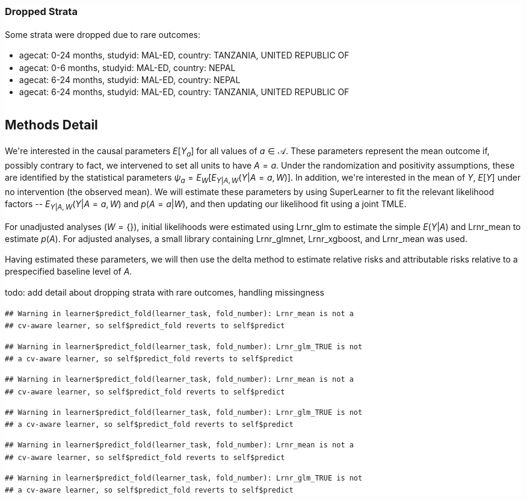 ### Dropped Strata

Some strata were dropped due to rare outcomes:

* agecat: 0-24 months, studyid: MAL-ED, country: TANZANIA, UNITED REPUBLIC OF
* agecat: 0-6 months, studyid: MAL-ED, country: NEPAL
* agecat: 6-24 months, studyid: MAL-ED, country: NEPAL
* agecat: 6-24 months, studyid: MAL-ED, country: TANZANIA, UNITED REPUBLIC OF

## Methods Detail

We're interested in the causal parameters $E[Y_a]$ for all values of $a \in \mathcal{A}$. These parameters represent the mean outcome if, possibly contrary to fact, we intervened to set all units to have $A=a$. Under the randomization and positivity assumptions, these are identified by the statistical parameters $\psi_a=E_W[E_{Y|A,W}(Y|A=a,W)]$.  In addition, we're interested in the mean of $Y$, $E[Y]$ under no intervention (the observed mean). We will estimate these parameters by using SuperLearner to fit the relevant likelihood factors -- $E_{Y|A,W}(Y|A=a,W)$ and $p(A=a|W)$, and then updating our likelihood fit using a joint TMLE.

For unadjusted analyses ($W=\{\}$), initial likelihoods were estimated using Lrnr_glm to estimate the simple $E(Y|A)$ and Lrnr_mean to estimate $p(A)$. For adjusted analyses, a small library containing Lrnr_glmnet, Lrnr_xgboost, and Lrnr_mean was used.

Having estimated these parameters, we will then use the delta method to estimate relative risks and attributable risks relative to a prespecified baseline level of $A$.

todo: add detail about dropping strata with rare outcomes, handling missingness



```
## Warning in learner$predict_fold(learner_task, fold_number): Lrnr_mean is not a
## cv-aware learner, so self$predict_fold reverts to self$predict
```

```
## Warning in learner$predict_fold(learner_task, fold_number): Lrnr_glm_TRUE is not
## a cv-aware learner, so self$predict_fold reverts to self$predict
```

```
## Warning in learner$predict_fold(learner_task, fold_number): Lrnr_mean is not a
## cv-aware learner, so self$predict_fold reverts to self$predict
```

```
## Warning in learner$predict_fold(learner_task, fold_number): Lrnr_glm_TRUE is not
## a cv-aware learner, so self$predict_fold reverts to self$predict
```

```
## Warning in learner$predict_fold(learner_task, fold_number): Lrnr_mean is not a
## cv-aware learner, so self$predict_fold reverts to self$predict
```

```
## Warning in learner$predict_fold(learner_task, fold_number): Lrnr_glm_TRUE is not
## a cv-aware learner, so self$predict_fold reverts to self$predict
```
